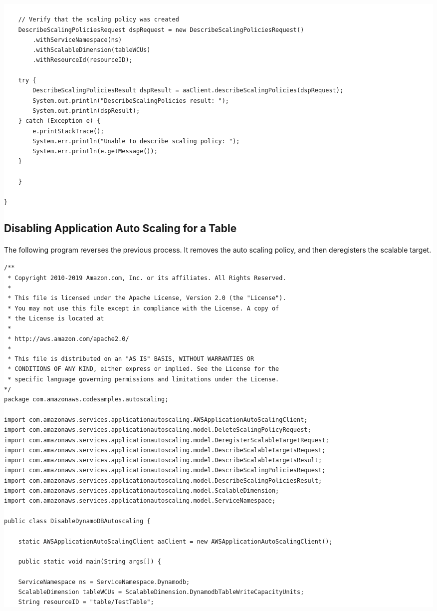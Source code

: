 ```

	// Verify that the scaling policy was created
	DescribeScalingPoliciesRequest dspRequest = new DescribeScalingPoliciesRequest()
		.withServiceNamespace(ns)
		.withScalableDimension(tableWCUs)
		.withResourceId(resourceID);
	
	try {
	    DescribeScalingPoliciesResult dspResult = aaClient.describeScalingPolicies(dspRequest);
	    System.out.println("DescribeScalingPolicies result: ");
	    System.out.println(dspResult);
	} catch (Exception e) {
	    e.printStackTrace();
	    System.err.println("Unable to describe scaling policy: ");
	    System.err.println(e.getMessage());
	}

    }

}
```

## Disabling Application Auto Scaling for a Table<a name="w66aac19b7c19c25b8"></a>

The following program reverses the previous process\. It removes the auto scaling policy, and then deregisters the scalable target\.

```
/**
 * Copyright 2010-2019 Amazon.com, Inc. or its affiliates. All Rights Reserved.
 *
 * This file is licensed under the Apache License, Version 2.0 (the "License").
 * You may not use this file except in compliance with the License. A copy of
 * the License is located at
 *
 * http://aws.amazon.com/apache2.0/
 *
 * This file is distributed on an "AS IS" BASIS, WITHOUT WARRANTIES OR
 * CONDITIONS OF ANY KIND, either express or implied. See the License for the
 * specific language governing permissions and limitations under the License.
*/
package com.amazonaws.codesamples.autoscaling;

import com.amazonaws.services.applicationautoscaling.AWSApplicationAutoScalingClient;
import com.amazonaws.services.applicationautoscaling.model.DeleteScalingPolicyRequest;
import com.amazonaws.services.applicationautoscaling.model.DeregisterScalableTargetRequest;
import com.amazonaws.services.applicationautoscaling.model.DescribeScalableTargetsRequest;
import com.amazonaws.services.applicationautoscaling.model.DescribeScalableTargetsResult;
import com.amazonaws.services.applicationautoscaling.model.DescribeScalingPoliciesRequest;
import com.amazonaws.services.applicationautoscaling.model.DescribeScalingPoliciesResult;
import com.amazonaws.services.applicationautoscaling.model.ScalableDimension;
import com.amazonaws.services.applicationautoscaling.model.ServiceNamespace;

public class DisableDynamoDBAutoscaling {

    static AWSApplicationAutoScalingClient aaClient = new AWSApplicationAutoScalingClient();

    public static void main(String args[]) {

	ServiceNamespace ns = ServiceNamespace.Dynamodb;
	ScalableDimension tableWCUs = ScalableDimension.DynamodbTableWriteCapacityUnits;
	String resourceID = "table/TestTable";
```